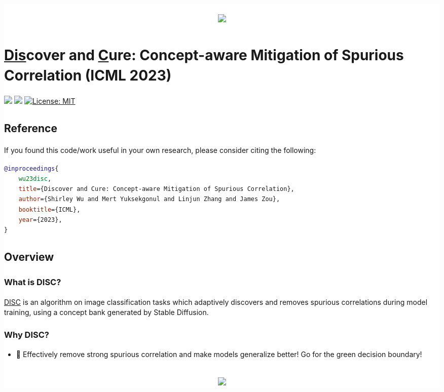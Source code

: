 <p align="center">
    <br>
    <img src="docs/logo.png" width="400"/>
    <br>    
<p>

# **<u>Dis</u>cover and <u>C</u>ure: Concept-aware Mitigation of Spurious Correlation** (ICML 2023)

<div align="left">

[![](https://img.shields.io/badge/Paper-pink?style=plastic&logo=GitBook)](https://arxiv.org/abs/2305.00650)
[![](https://img.shields.io/badge/Twitter-pink?style=plastic&logo=twitter)](https://twitter.com/ShirleyYXWu/status/1653594075919192065)
[![License: MIT](https://img.shields.io/badge/License-MIT-yellow.svg)](https://opensource.org/licenses/MIT)

</div>

## **Reference**

If you found this code/work useful in your own research, please consider citing the following:

```bibtex
@inproceedings{
    wu23disc,
    title={Discover and Cure: Concept-aware Mitigation of Spurious Correlation},
    author={Shirley Wu and Mert Yuksekgonul and Linjun Zhang and James Zou},
    booktitle={ICML},
    year={2023},
}
```
## **Overview**

### **What is DISC?**

[DISC](https://arxiv.org/abs/2305.00650) is an algorithm on image classification tasks which adaptively discovers and removes spurious correlations during model training, using a concept bank generated by Stable Diffusion. 

### **Why DISC?**

- 🔑 Effectively remove strong spurious correlation and make models generalize better! Go for the green decision boundary! 


<p align="center">
    <br>
    <img src="docs/spurious_correlation.png" width="330"/>
    <br>    
<p>
